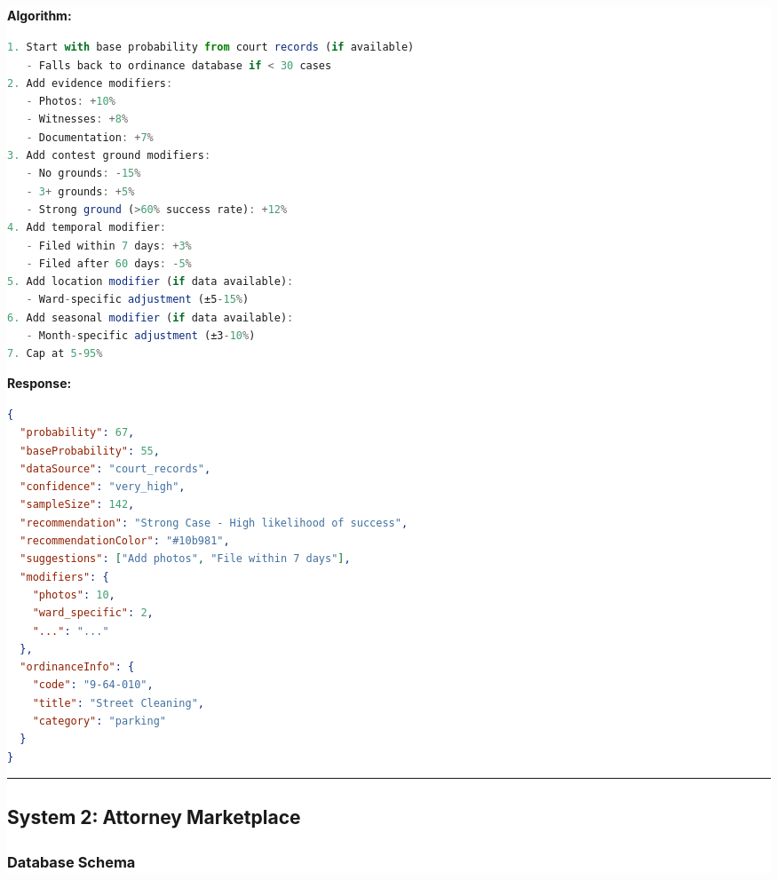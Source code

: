**Algorithm:**
```javascript
1. Start with base probability from court records (if available)
   - Falls back to ordinance database if < 30 cases
2. Add evidence modifiers:
   - Photos: +10%
   - Witnesses: +8%
   - Documentation: +7%
3. Add contest ground modifiers:
   - No grounds: -15%
   - 3+ grounds: +5%
   - Strong ground (>60% success rate): +12%
4. Add temporal modifier:
   - Filed within 7 days: +3%
   - Filed after 60 days: -5%
5. Add location modifier (if data available):
   - Ward-specific adjustment (±5-15%)
6. Add seasonal modifier (if data available):
   - Month-specific adjustment (±3-10%)
7. Cap at 5-95%
```

**Response:**
```json
{
  "probability": 67,
  "baseProbability": 55,
  "dataSource": "court_records",
  "confidence": "very_high",
  "sampleSize": 142,
  "recommendation": "Strong Case - High likelihood of success",
  "recommendationColor": "#10b981",
  "suggestions": ["Add photos", "File within 7 days"],
  "modifiers": {
    "photos": 10,
    "ward_specific": 2,
    "...": "..."
  },
  "ordinanceInfo": {
    "code": "9-64-010",
    "title": "Street Cleaning",
    "category": "parking"
  }
}
```

---

## System 2: Attorney Marketplace

### Database Schema
